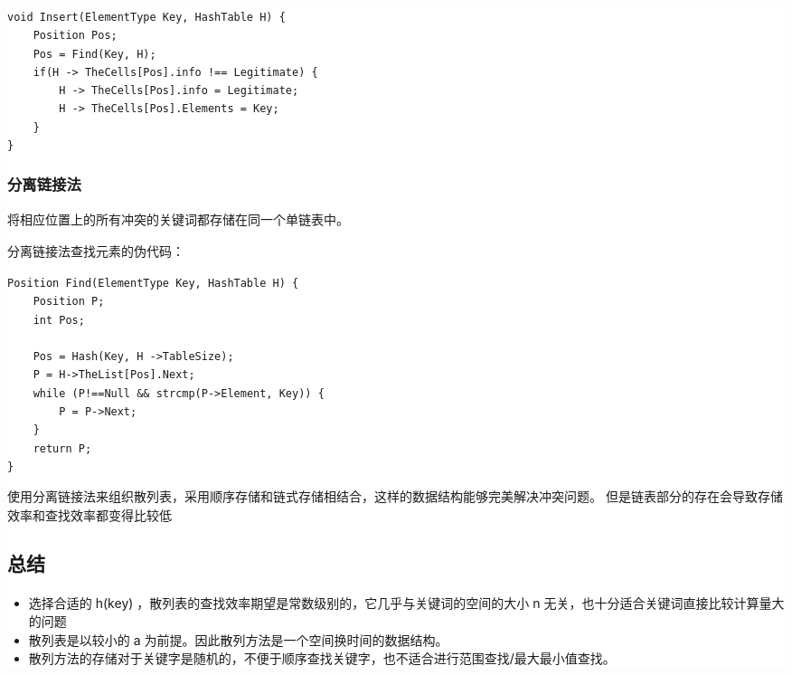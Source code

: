 
```
void Insert(ElementType Key, HashTable H) {
	Position Pos;
	Pos = Find(Key, H);
	if(H -> TheCells[Pos].info !== Legitimate) {
		H -> TheCells[Pos].info = Legitimate;
		H -> TheCells[Pos].Elements = Key;
	}
}
```





### 分离链接法
将相应位置上的所有冲突的关键词都存储在同一个单链表中。

分离链接法查找元素的伪代码：
```
Position Find(ElementType Key, HashTable H) {
	Position P;
	int Pos;
	
	Pos = Hash(Key, H ->TableSize);
	P = H->TheList[Pos].Next;
	while (P!==Null && strcmp(P->Element, Key)) {
		P = P->Next;
	}
	return P;
}
```


使用分离链接法来组织散列表，采用顺序存储和链式存储相结合，这样的数据结构能够完美解决冲突问题。
但是链表部分的存在会导致存储效率和查找效率都变得比较低


## 总结
- 选择合适的 h(key) ，散列表的查找效率期望是常数级别的，它几乎与关键词的空间的大小 n 无关，也十分适合关键词直接比较计算量大的问题
- 散列表是以较小的 a 为前提。因此散列方法是一个空间换时间的数据结构。
- 散列方法的存储对于关键字是随机的，不便于顺序查找关键字，也不适合进行范围查找/最大最小值查找。